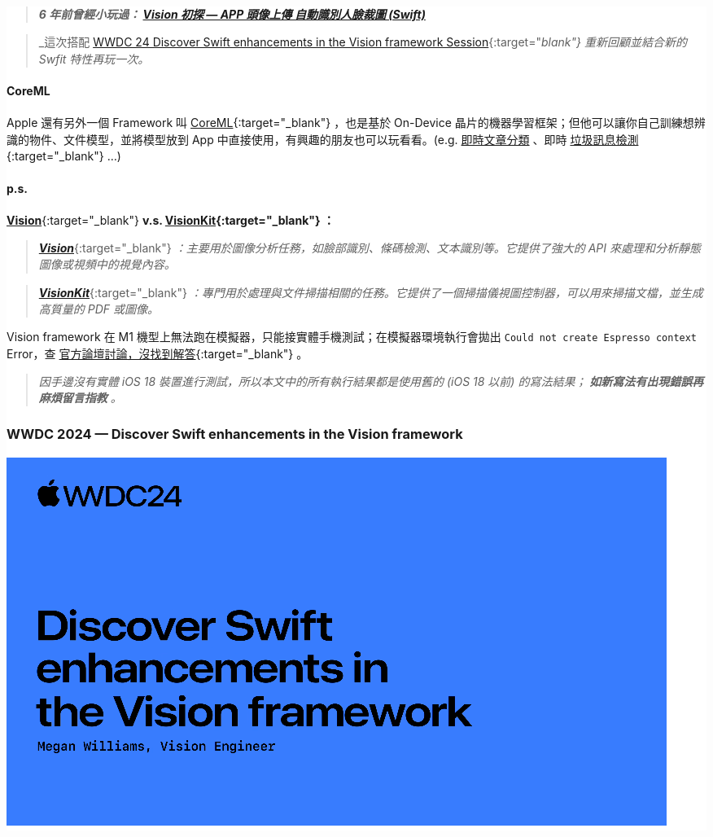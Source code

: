 > **_6 年前曾經小玩過： [Vision 初探 — APP 頭像上傳 自動識別人臉裁圖 \(Swift\)](../9a9aa892f9a9/)_** 





> _這次搭配 [WWDC 24 Discover Swift enhancements in the Vision framework Session](https://developer.apple.com/videos/play/wwdc2024/10163/){:target="_blank"} 重新回顧並結合新的 Swfit 特性再玩一次。_ 




#### CoreML

Apple 還有另外一個 Framework 叫 [CoreML](https://developer.apple.com/documentation/coreml){:target="_blank"} ，也是基於 On\-Device 晶片的機器學習框架；但他可以讓你自己訓練想辨識的物件、文件模型，並將模型放到 App 中直接使用，有興趣的朋友也可以玩看看。\(e\.g\. [即時文章分類](../793bf2cdda0f/) 、即時 [垃圾訊息檢測](https://apps.apple.com/tw/app/%E7%86%8A%E7%8C%AB%E5%90%83%E7%9F%AD%E4%BF%A1-%E5%9E%83%E5%9C%BE%E7%9F%AD%E4%BF%A1%E8%BF%87%E6%BB%A4/id1319191852){:target="_blank"} …\)
#### p\.s\.

[**Vision**](https://developer.apple.com/documentation/vision/){:target="_blank"} **v\.s\. [VisionKit](https://developer.apple.com/documentation/visionkit){:target="_blank"} ：**


> [**_Vision_**](https://developer.apple.com/documentation/vision/){:target="_blank"} _：主要用於圖像分析任務，如臉部識別、條碼檢測、文本識別等。它提供了強大的 API 來處理和分析靜態圖像或視頻中的視覺內容。_ 





> [**_VisionKit_**](https://developer.apple.com/documentation/visionkit){:target="_blank"} _：專門用於處理與文件掃描相關的任務。它提供了一個掃描儀視圖控制器，可以用來掃描文檔，並生成高質量的 PDF 或圖像。_ 





Vision framework 在 M1 機型上無法跑在模擬器，只能接實體手機測試；在模擬器環境執行會拋出 `Could not create Espresso context` Error，查 [官方論壇討論，沒找到解答](https://forums.developer.apple.com/forums/thread/675806){:target="_blank"} 。


> _因手邊沒有實體 iOS 18 裝置進行測試，所以本文中的所有執行結果都是使用舊的 \(iOS 18 以前\) 的寫法結果； **如新寫法有出現錯誤再麻煩留言指教** 。_ 




### WWDC 2024 — Discover Swift enhancements in the Vision framework


![[Discover Swift enhancements in the Vision framework](https://developer.apple.com/videos/play/wwdc2024/10163/?time=45){:target="_blank"}](/assets/755509180ca8/1*8N5GtY1uqxP-4iAAAticOA.png)
